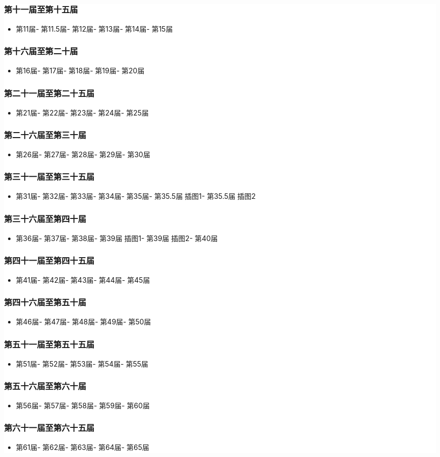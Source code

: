 
### 第十一届至第十五届
- [](./文件-大⑨州东方祭11.jpg.md)第11届- [](./文件-大⑨州东方祭11.5.jpg.md)第11.5届- [](./文件-大⑨州东方祭12.jpg.md)第12届- [](./文件-大⑨州东方祭13.jpg.md)第13届- [](./文件-大⑨州东方祭14.jpg.md)第14届- [](./文件-大⑨州东方祭15.jpg.md)第15届


### 第十六届至第二十届
- [](./文件-大⑨州东方祭16.jpg.md)第16届- [](./文件-大⑨州东方祭17.jpg.md)第17届- [](./文件-大⑨州东方祭18.jpg.md)第18届- [](./文件-大⑨州东方祭19.jpg.md)第19届- [](./文件-大⑨州东方祭20.jpg.md)第20届


### 第二十一届至第二十五届
- [](./文件-大⑨州东方祭21.jpg.md)第21届- [](./文件-大⑨州东方祭22.jpg.md)第22届- [](./文件-大⑨州东方祭23.jpg.md)第23届- [](./文件-大⑨州东方祭24.jpg.md)第24届- [](./文件-大⑨州东方祭25.jpg.md)第25届


### 第二十六届至第三十届
- [](./文件-大⑨州东方祭26.jpg.md)第26届- [](./文件-大⑨州东方祭27.jpg.md)第27届- [](./文件-大⑨州东方祭28.jpg.md)第28届- [](./文件-大⑨州东方祭29.jpg.md)第29届- [](./文件-大⑨州东方祭30.jpg.md)第30届


### 第三十一届至第三十五届
- [](./文件-大⑨州东方祭31.jpg.md)第31届- [](./文件-大⑨州东方祭32.jpg.md)第32届- [](./文件-大⑨州东方祭33.jpg.md)第33届- [](./文件-大⑨州东方祭34.jpg.md)第34届- [](./文件-大⑨州东方祭35.jpg.md)第35届- [](./文件-大⑨州东方祭35.5.jpg.md)第35.5届 插图1- [](./文件-大⑨州东方祭35.5-2.jpg.md)第35.5届 插图2


### 第三十六届至第四十届
- [](./文件-大⑨州东方祭36.jpg.md)第36届- [](./文件-大⑨州东方祭37.jpg.md)第37届- [](./文件-大⑨州东方祭38.jpg.md)第38届- [](./文件-大⑨州东方祭39.jpg.md)第39届 插图1- [](./文件-大⑨州东方祭39-2.jpg.md)第39届 插图2- [](./文件-大⑨州东方祭40.jpg.md)第40届


### 第四十一届至第四十五届
- [](./文件-大⑨州东方祭41.jpg.md)第41届- [](./文件-大⑨州东方祭42.jpg.md)第42届- [](./文件-大⑨州东方祭43.jpg.md)第43届- [](./文件-大⑨州东方祭44.jpg.md)第44届- [](./文件-大⑨州东方祭45.jpg.md)第45届


### 第四十六届至第五十届
- [](./文件-大⑨州东方祭46.jpg.md)第46届- [](./文件-大⑨州东方祭47.jpg.md)第47届- [](./文件-大⑨州东方祭48.jpg.md)第48届- [](./文件-大⑨州东方祭49.jpg.md)第49届- [](./文件-大⑨州东方祭50.jpg.md)第50届


### 第五十一届至第五十五届
- [](./文件-大⑨州东方祭51.jpg.md)第51届- [](./文件-大⑨州东方祭52.jpg.md)第52届- [](./文件-大⑨州东方祭53.jpg.md)第53届- [](./文件-大⑨州东方祭54.jpg.md)第54届- [](./文件-大⑨州东方祭55.jpg.md)第55届


### 第五十六届至第六十届
- [](./文件-大⑨州东方祭56.jpg.md)第56届- [](./文件-大⑨州东方祭57.jpg.md)第57届- [](./文件-大⑨州东方祭58.jpg.md)第58届- [](./文件-大⑨州东方祭59.jpg.md)第59届- [](./文件-大⑨州东方祭60.jpg.md)第60届


### 第六十一届至第六十五届
- [](./文件-大⑨州东方祭61.jpg.md)第61届- [](./文件-大⑨州东方祭62.jpg.md)第62届- [](./文件-大⑨州东方祭63.jpg.md)第63届- [](./文件-大⑨州东方祭64.jpg.md)第64届- [](./文件-大⑨州东方祭65.jpg.md)第65届
